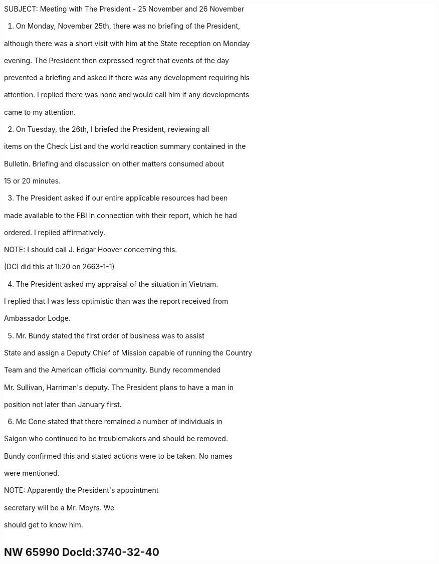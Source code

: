 SUBJECT: Meeting with The President - 25 November and 26 November

1. On Monday, November 25th, there was no briefing of the President,

although there was a short visit with him at the State reception on Monday

evening. The President then expressed regret that events of the day

prevented a briefing and asked if there was any development requiring his

attention. I replied there was none and would call him if any developments

came to my attention.

2. On Tuesday, the 26th, I briefed the President, reviewing all

items on the Check List and the world reaction summary contained in the

Bulletin. Briefing and discussion on other matters consumed about

15 or 20 minutes.

3. The President asked if our entire applicable resources had been

made available to the FBI in connection with their report, which he had

ordered. I replied affirmatively.

NOTE: I should call J. Edgar Hoover concerning this.

(DCI did this at 1l:20 on 2663-1-1)

4. The President asked my appraisal of the situation in Vietnam.

I replied that I was less optimistic than was the report received from

Ambassador Lodge.

5. Mr. Bundy stated the first order of business was to assist

State and assign a Deputy Chief of Mission capable of running the Country

Team and the American official community. Bundy recommended

Mr. Sullivan, Harriman's deputy. The President plans to have a man in

position not later than January first.

6. Mc Cone stated that there remained a number of individuals in

Saigon who continued to be troublemakers and should be removed.

Bundy confirmed this and stated actions were to be taken. No names

were mentioned.

NOTE: Apparently the President's appointment

secretary will be a Mr. Moyrs. We

should get to know him.

NW 65990 Docld:3740-32-40
---

